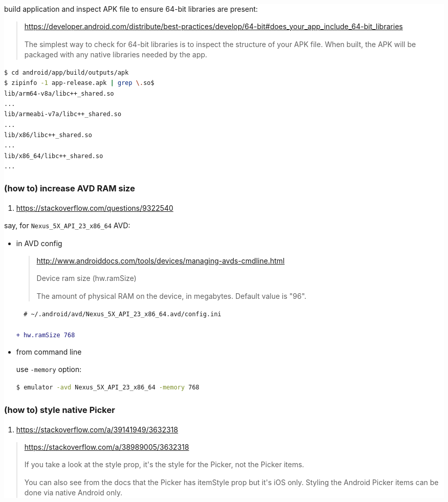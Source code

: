 build application and inspect APK file to ensure 64-bit libraries are present:

> <https://developer.android.com/distribute/best-practices/develop/64-bit#does_your_app_include_64-bit_libraries>
>
> The simplest way to check for 64-bit libraries is to inspect the structure of
> your APK file. When built, the APK will be packaged with any native libraries
> needed by the app.

```sh
$ cd android/app/build/outputs/apk
$ zipinfo -1 app-release.apk | grep \.so$
lib/arm64-v8a/libc++_shared.so
...
lib/armeabi-v7a/libc++_shared.so
...
lib/x86/libc++_shared.so
...
lib/x86_64/libc++_shared.so
...
```

### (how to) increase AVD RAM size

1. <https://stackoverflow.com/questions/9322540>

say, for `Nexus_5X_API_23_x86_64` AVD:

- in AVD config

  > <http://www.androiddocs.com/tools/devices/managing-avds-cmdline.html>
  >
  > Device ram size (hw.ramSize)
  >
  > The amount of physical RAM on the device, in megabytes. Default value is
  > "96".

  ```diff
    # ~/.android/avd/Nexus_5X_API_23_x86_64.avd/config.ini

  + hw.ramSize 768
  ```

- from command line

  use `-memory` option:

  ```sh
  $ emulator -avd Nexus_5X_API_23_x86_64 -memory 768
  ```

### (how to) style native Picker

1. <https://stackoverflow.com/a/39141949/3632318>

> <https://stackoverflow.com/a/38989005/3632318>
>
> If you take a look at the style prop, it's the style for the Picker, not the
> Picker items.
>
> You can also see from the docs that the Picker has itemStyle prop but it's
> iOS only. Styling the Android Picker items can be done via native Android
> only.
